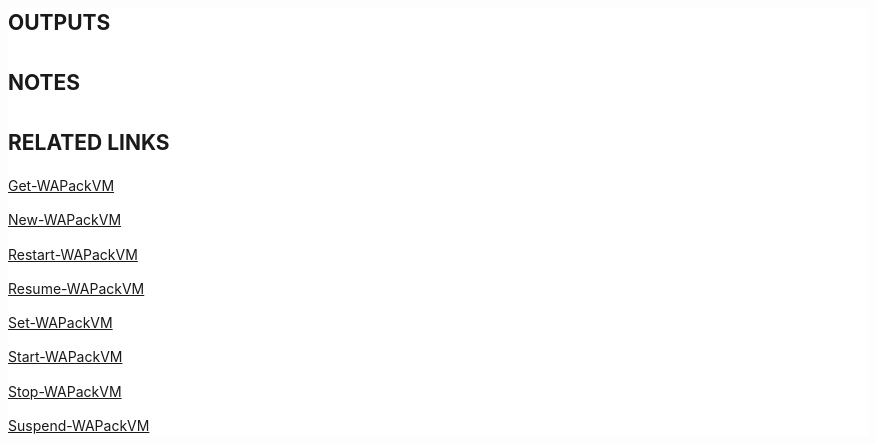 ## OUTPUTS

## NOTES

## RELATED LINKS

[Get-WAPackVM](xref:ServiceManagement/Azure.Compute/v3.1.0/Get-WAPackVM.md)

[New-WAPackVM](xref:ServiceManagement/Azure.Compute/v3.1.0/New-WAPackVM.md)

[Restart-WAPackVM](xref:ServiceManagement/Azure.Compute/v3.1.0/Restart-WAPackVM.md)

[Resume-WAPackVM](xref:ServiceManagement/Azure.Compute/v3.1.0/Resume-WAPackVM.md)

[Set-WAPackVM](xref:ServiceManagement/Azure.Compute/v3.1.0/Set-WAPackVM.md)

[Start-WAPackVM](xref:ServiceManagement/Azure.Compute/v3.1.0/Start-WAPackVM.md)

[Stop-WAPackVM](xref:ServiceManagement/Azure.Compute/v3.1.0/Stop-WAPackVM.md)

[Suspend-WAPackVM](xref:ServiceManagement/Azure.Compute/v3.1.0/Suspend-WAPackVM.md)


